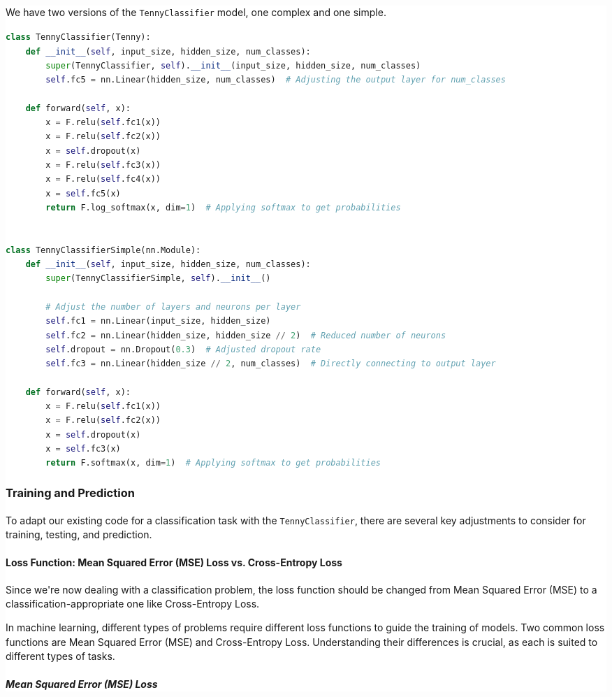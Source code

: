 We have two versions of the `TennyClassifier` model, one complex and one simple. 

```python
class TennyClassifier(Tenny):
    def __init__(self, input_size, hidden_size, num_classes):
        super(TennyClassifier, self).__init__(input_size, hidden_size, num_classes)
        self.fc5 = nn.Linear(hidden_size, num_classes)  # Adjusting the output layer for num_classes

    def forward(self, x):
        x = F.relu(self.fc1(x))
        x = F.relu(self.fc2(x))
        x = self.dropout(x)
        x = F.relu(self.fc3(x))
        x = F.relu(self.fc4(x))
        x = self.fc5(x)
        return F.log_softmax(x, dim=1)  # Applying softmax to get probabilities


class TennyClassifierSimple(nn.Module):
    def __init__(self, input_size, hidden_size, num_classes):
        super(TennyClassifierSimple, self).__init__()

        # Adjust the number of layers and neurons per layer
        self.fc1 = nn.Linear(input_size, hidden_size)
        self.fc2 = nn.Linear(hidden_size, hidden_size // 2)  # Reduced number of neurons
        self.dropout = nn.Dropout(0.3)  # Adjusted dropout rate
        self.fc3 = nn.Linear(hidden_size // 2, num_classes)  # Directly connecting to output layer

    def forward(self, x):
        x = F.relu(self.fc1(x))
        x = F.relu(self.fc2(x))
        x = self.dropout(x)
        x = self.fc3(x)
        return F.softmax(x, dim=1)  # Applying softmax to get probabilities

```

### Training and Prediction

To adapt our existing code for a classification task with the `TennyClassifier`, there are several key adjustments to consider for training, testing, and prediction.

#### Loss Function: Mean Squared Error (MSE) Loss vs. Cross-Entropy Loss

Since we're now dealing with a classification problem, the loss function should be changed from Mean Squared Error (MSE) to a classification-appropriate one like Cross-Entropy Loss.

In machine learning, different types of problems require different loss functions to guide the training of models. Two common loss functions are Mean Squared Error (MSE) and Cross-Entropy Loss. Understanding their differences is crucial, as each is suited to different types of tasks.

##### Mean Squared Error (MSE) Loss
